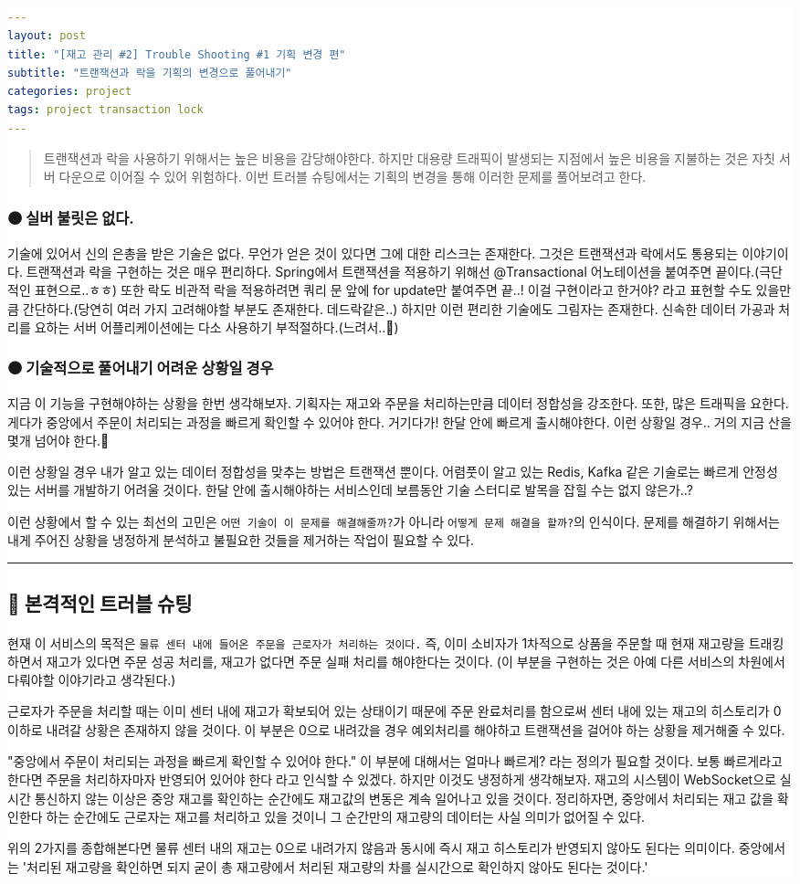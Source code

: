 ```yaml
---
layout: post
title: "[재고 관리 #2] Trouble Shooting #1 기획 변경 편"
subtitle: "트랜잭션과 락을 기획의 변경으로 풀어내기"
categories: project
tags: project transaction lock
---
```


> 트랜잭션과 락을 사용하기 위해서는 높은 비용을 감당해야한다. 하지만 대용량 트래픽이 발생되는 지점에서 높은 비용을 지불하는 것은 자칫 서버 다운으로 이어질 수 있어
> 위험하다. 이번 트러블 슈팅에서는 기획의 변경을 통해 이러한 문제를 풀어보려고 한다.



### 🟤 실버 불릿은 없다.
기술에 있어서 신의 은총을 받은 기술은 없다. 무언가 얻은 것이 있다면 그에 대한 리스크는 존재한다. 그것은 트랜잭션과 락에서도 통용되는 이야기이다. 
트랜잭션과 락을 구현하는 것은 매우 편리하다. Spring에서 트랜잭션을 적용하기 위해선 @Transactional 어노테이션을 붙여주면 끝이다.(극단적인 표현으로..ㅎㅎ) 또한 
락도 비관적 락을 적용하려면 쿼리 문 앞에 for update만 붙여주면 끝..! 이걸 구현이라고 한거야? 라고 표현할 수도 있을만큼 간단하다.(당연히 여러 가지 고려해야할 부분도 
존재한다. 데드락같은..) 하지만 이런 편리한 기술에도 그림자는 존재한다. 신속한 데이터 가공과 처리를 요하는 서버 어플리케이션에는 다소 사용하기 부적절하다.(느려서..🐢)

### 🟤 기술적으로 풀어내기 어려운 상황일 경우
지금 이 기능을 구현해야하는 상황을 한번 생각해보자. 기획자는 재고와 주문을 처리하는만큼 데이터 정합성을 강조한다. 또한, 많은 트래픽을 요한다. 게다가 중앙에서 주문이 처리되는 
과정을 빠르게 확인할 수 있어야 한다. 거기다가! 한달 안에 빠르게 출시해야한다. 이런 상황일 경우.. 거의 지금 산을 몇개 넘어야 한다.🤮

이런 상황일 경우 내가 알고 있는 데이터 정합성을 맞추는 방법은 트랜잭션 뿐이다. 어렴풋이 알고 있는 Redis, Kafka 같은 기술로는 빠르게 안정성 있는 서버를 개발하기 어려울 것이다. 한달 안에 
출시해야하는 서비스인데 보름동안 기술 스터디로 발목을 잡힐 수는 없지 않은가..?

이런 상황에서 할 수 있는 최선의 고민은 `어떤 기술이 이 문제를 해결해줄까?`가 아니라 `어떻게 문제 해결을 할까?`의 인식이다. 문제를 해결하기 위해서는 내게 주어진 상황을 냉정하게 분석하고 불필요한 것들을 
제거하는 작업이 필요할 수 있다.

---

## 🌱 본격적인 트러블 슈팅

현재 이 서비스의 목적은 `물류 센터 내에 들어온 주문을 근로자가 처리하는 것이다.` 즉, 이미 소비자가 1차적으로 상품을 주문할 때 현재 재고량을 트래킹하면서 재고가 있다면 주문 성공 처리를, 재고가 없다면 주문 실패 처리를 해야한다는 것이다. (이 부분을 구현하는 것은 아예 다른 
서비스의 차원에서 다뤄야할 이야기라고 생각된다.)

근로자가 주문을 처리할 때는 이미 센터 내에 재고가 확보되어 있는 상태이기 때문에 주문 완료처리를 함으로써 센터 내에 있는 재고의 히스토리가 0이하로 내려갈 상황은 존재하지 않을 것이다. 이 부분은 0으로 내려갔을 경우 예외처리를 해야하고 트랜잭션을 걸어야 하는 
상황을 제거해줄 수 있다.

"중앙에서 주문이 처리되는 과정을 빠르게 확인할 수 있어야 한다." 이 부분에 대해서는 얼마나 빠르게? 라는 정의가 필요할 것이다. 보통 빠르게라고 한다면 주문을 처리하자마자 반영되어 있어야 한다 라고 인식할 수 있겠다. 하지만 이것도 냉정하게 생각해보자. 재고의 시스템이 
WebSocket으로 실시간 통신하지 않는 이상은 중앙 재고를 확인하는 순간에도 재고값의 변동은 계속 일어나고 있을 것이다. 정리하자면, 중앙에서 처리되는 재고 값을 확인한다 하는 순간에도 근로자는 재고를 처리하고 있을 것이니 그 순간만의 재고량의 데이터는 
사실 의미가 없어질 수 있다.

위의 2가지를 종합해본다면 물류 센터 내의 재고는 0으로 내려가지 않음과 동시에 즉시 재고 히스토리가 반영되지 않아도 된다는 의미이다. 중앙에서는 '처리된 재고량을 확인하면 되지 굳이 총 재고량에서 처리된 재고량의 차를 실시간으로 확인하지 않아도 된다는 것이다.'
